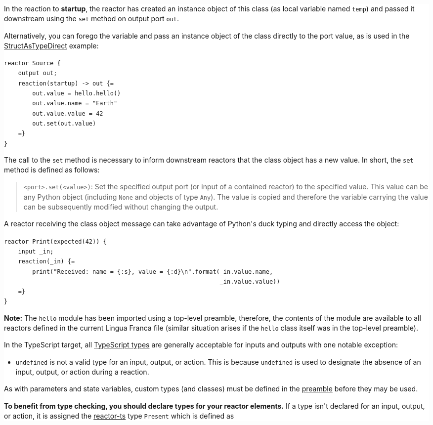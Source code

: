 In the reaction to **startup**, the reactor has created an instance object of this class (as local variable named `temp`) and passed it downstream using the `set` method on output port `out`.

Alternatively, you can forego the variable and pass an instance object of the class directly to the port value, as is used in the [StructAsTypeDirect](https://github.com/lf-lang/lingua-franca/blob/master/test/Python/src/StructAsTypeDirect.lf) example:

```lf-py
reactor Source {
    output out;
    reaction(startup) -> out {=
        out.value = hello.hello()
        out.value.name = "Earth"
        out.value.value = 42
        out.set(out.value)
    =}
}
```

The call to the `set` method is necessary to inform downstream reactors that the class object has a new value. In short, the `set` method is defined as follows:

> `<port>.set(<value>)`: Set the specified output port (or input of a contained reactor) to the specified value. This value can be any Python object (including `None` and objects of type `Any`). The value is copied and therefore the variable carrying the value can be subsequently modified without changing the output.

A reactor receiving the class object message can take advantage of Python's duck typing and directly access the object:

```lf-py
reactor Print(expected(42)) {
    input _in;
    reaction(_in) {=
        print("Received: name = {:s}, value = {:d}\n".format(_in.value.name,
                                                             _in.value.value))
    =}
}
```

**Note:** The `hello` module has been imported using a top-level preamble, therefore, the contents of the module are available to all reactors defined in the current Lingua Franca file (similar situation arises if the `hello` class itself was in the top-level preamble).

</div>

<div class="lf-ts">

In the TypeScript target, all [TypeScript types](https://www.typescriptlang.org/docs/handbook/basic-types.html) are generally acceptable for inputs and outputs with one notable exception:

- `undefined` is not a valid type for an input, output, or action. This is because `undefined` is used to designate the absence of an input, output, or action during a reaction.

As with parameters and state variables, custom types (and classes) must be defined in the [preamble](#preamble) before they may be used.

**To benefit from type checking, you should declare types for your reactor elements.** If a type isn't declared for an input, output, or action, it is assigned the [reactor-ts](https://github.com/lf-lang/reactor-ts) type `Present` which is defined as
